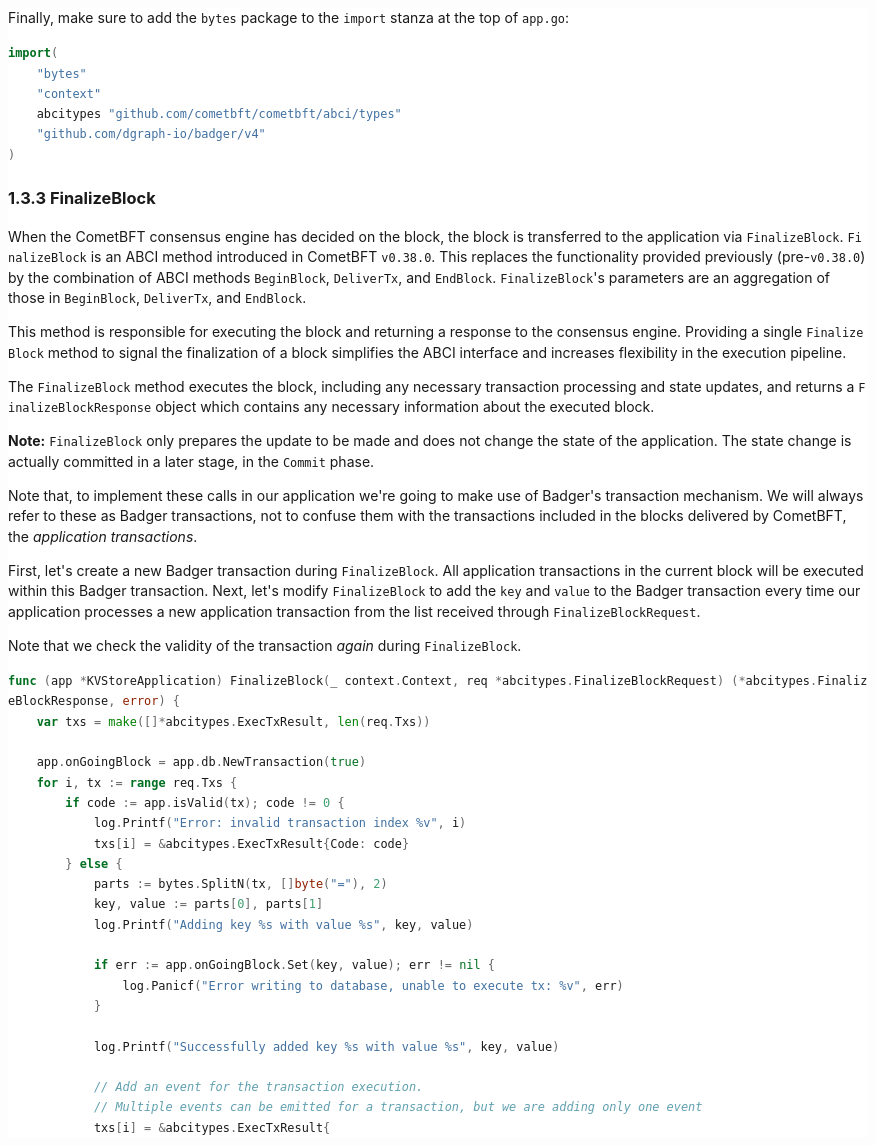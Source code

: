 Finally, make sure to add the `bytes` package to the `import` stanza at the top of `app.go`:

```go
import(
    "bytes"
    "context"
    abcitypes "github.com/cometbft/cometbft/abci/types"
    "github.com/dgraph-io/badger/v4"
)
```

### 1.3.3 FinalizeBlock

When the CometBFT consensus engine has decided on the block, the block is transferred to the
application via `FinalizeBlock`.
`FinalizeBlock` is an ABCI method introduced in CometBFT `v0.38.0`. This replaces the functionality provided previously (pre-`v0.38.0`) by the combination of ABCI methods `BeginBlock`, `DeliverTx`, and `EndBlock`. `FinalizeBlock`'s parameters are an aggregation of those in `BeginBlock`, `DeliverTx`, and `EndBlock`.

This method is responsible for executing the block and returning a response to the consensus engine.
Providing a single `FinalizeBlock` method to signal the finalization of a block simplifies the ABCI interface and increases flexibility in the execution pipeline.

The `FinalizeBlock` method executes the block, including any necessary transaction processing and state updates, and returns a `FinalizeBlockResponse` object which contains any necessary information about the executed block.

**Note:** `FinalizeBlock` only prepares the update to be made and does not change the state of the application. The state change is actually committed in a later stage, in the `Commit` phase.

Note that, to implement these calls in our application we're going to make use of Badger's transaction mechanism. We will always refer to these as Badger transactions, not to confuse them with the transactions included in the blocks delivered by CometBFT, the _application transactions_.

First, let's create a new Badger transaction during `FinalizeBlock`. All application transactions in the current block will be executed within this Badger transaction.
Next, let's modify `FinalizeBlock` to add the `key` and `value` to the Badger transaction every time our application processes a new application transaction from the list received through `FinalizeBlockRequest`.

Note that we check the validity of the transaction _again_ during `FinalizeBlock`.

```go
func (app *KVStoreApplication) FinalizeBlock(_ context.Context, req *abcitypes.FinalizeBlockRequest) (*abcitypes.FinalizeBlockResponse, error) {
    var txs = make([]*abcitypes.ExecTxResult, len(req.Txs))

    app.onGoingBlock = app.db.NewTransaction(true)
    for i, tx := range req.Txs {
        if code := app.isValid(tx); code != 0 {
            log.Printf("Error: invalid transaction index %v", i)
            txs[i] = &abcitypes.ExecTxResult{Code: code}
        } else {
            parts := bytes.SplitN(tx, []byte("="), 2)
            key, value := parts[0], parts[1]
            log.Printf("Adding key %s with value %s", key, value)

            if err := app.onGoingBlock.Set(key, value); err != nil {
                log.Panicf("Error writing to database, unable to execute tx: %v", err)
            }

            log.Printf("Successfully added key %s with value %s", key, value)

            // Add an event for the transaction execution.
            // Multiple events can be emitted for a transaction, but we are adding only one event
            txs[i] = &abcitypes.ExecTxResult{
```